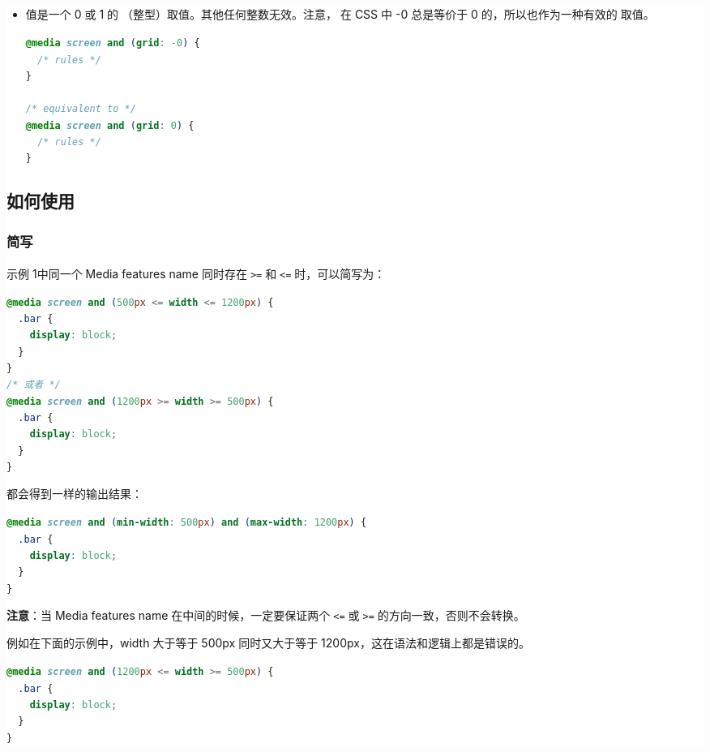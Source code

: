 * [<mq-boolean>](http://dev.w3.org/csswg/mediaqueries/#typedef-mq-boolean)

    <mq-boolean> 值是一个 0 或 1 的 <integer>（整型）取值。其他任何整数无效。注意， 在 CSS 中 -0 总是等价于 0 的，所以也作为一种有效的 <mq-boolean> 取值。

    ```css
    @media screen and (grid: -0) {
      /* rules */
    }

    /* equivalent to */
    @media screen and (grid: 0) {
      /* rules */
    }
    ```

## 如何使用

### 简写

示例 1中同一个 Media features name 同时存在 `>=` 和 `<=` 时，可以简写为：

```css
@media screen and (500px <= width <= 1200px) {
  .bar {
    display: block;
  }
}
/* 或者 */
@media screen and (1200px >= width >= 500px) {
  .bar {
    display: block;
  }
}
```

都会得到一样的输出结果：

```css
@media screen and (min-width: 500px) and (max-width: 1200px) {
  .bar {
    display: block;
  }
}
```
**注意**：当 Media features name 在中间的时候，一定要保证两个 `<=` 或 `>=` 的方向一致，否则不会转换。

例如在下面的示例中，width 大于等于 500px 同时又大于等于 1200px，这在语法和逻辑上都是错误的。

```css
@media screen and (1200px <= width >= 500px) {
  .bar {
    display: block;
  }
}
```

